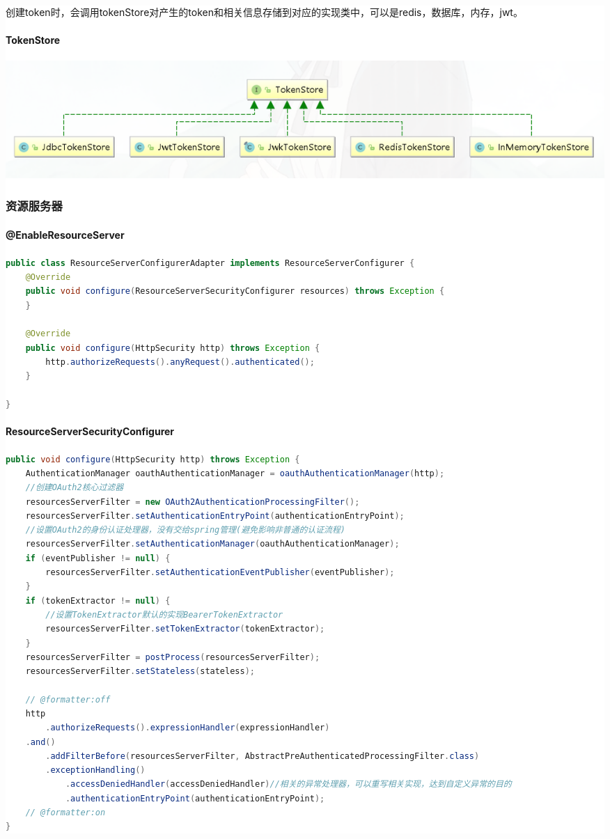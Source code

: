 创建token时，会调用tokenStore对产生的token和相关信息存储到对应的实现类中，可以是redis，数据库，内存，jwt。

#### TokenStore

![image-20201203155554758](SpringSecurityOAuth2实战.assets/image-20201203155554758.png)



### 资源服务器

#### @EnableResourceServer

```java
public class ResourceServerConfigurerAdapter implements ResourceServerConfigurer {
	@Override
	public void configure(ResourceServerSecurityConfigurer resources) throws Exception {
	}

	@Override
	public void configure(HttpSecurity http) throws Exception {
		http.authorizeRequests().anyRequest().authenticated();
	}

}
```

#### ResourceServerSecurityConfigurer

```java
public void configure(HttpSecurity http) throws Exception {
	AuthenticationManager oauthAuthenticationManager = oauthAuthenticationManager(http);
    //创建OAuth2核心过滤器
	resourcesServerFilter = new OAuth2AuthenticationProcessingFilter();
	resourcesServerFilter.setAuthenticationEntryPoint(authenticationEntryPoint);
    //设置OAuth2的身份认证处理器，没有交给spring管理(避免影响非普通的认证流程)
	resourcesServerFilter.setAuthenticationManager(oauthAuthenticationManager);
	if (eventPublisher != null) {
		resourcesServerFilter.setAuthenticationEventPublisher(eventPublisher);
	}
	if (tokenExtractor != null) {
        //设置TokenExtractor默认的实现BearerTokenExtractor
		resourcesServerFilter.setTokenExtractor(tokenExtractor);
	}
	resourcesServerFilter = postProcess(resourcesServerFilter);
	resourcesServerFilter.setStateless(stateless);

	// @formatter:off
	http
		.authorizeRequests().expressionHandler(expressionHandler)
	.and()
		.addFilterBefore(resourcesServerFilter, AbstractPreAuthenticatedProcessingFilter.class)
		.exceptionHandling()
			.accessDeniedHandler(accessDeniedHandler)//相关的异常处理器，可以重写相关实现，达到自定义异常的目的
			.authenticationEntryPoint(authenticationEntryPoint);
	// @formatter:on
}
```
